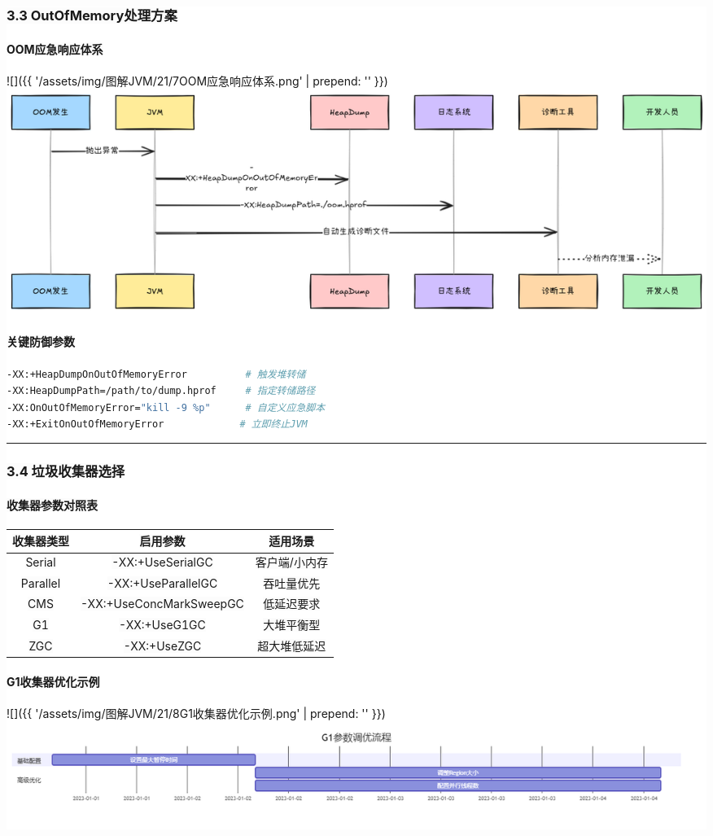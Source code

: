 
### <font style="color:rgba(0, 0, 0, 0.9);background-color:rgb(252, 252, 252);">3.3 OutOfMemory处理方案</font>
#### <font style="color:rgba(0, 0, 0, 0.9);background-color:rgb(252, 252, 252);">OOM应急响应体系</font>
![]({{ '/assets/img/图解JVM/21/7OOM应急响应体系.png' | prepend: '' }})
![](.\img\图解JVM\21\7OOM应急响应体系.png)

#### <font style="color:rgba(0, 0, 0, 0.9);background-color:rgb(252, 252, 252);">关键防御参数</font>
```bash
-XX:+HeapDumpOnOutOfMemoryError          # 触发堆转储
-XX:HeapDumpPath=/path/to/dump.hprof     # 指定转储路径
-XX:OnOutOfMemoryError="kill -9 %p"      # 自定义应急脚本
-XX:+ExitOnOutOfMemoryError             # 立即终止JVM
```

---

### <font style="color:rgba(0, 0, 0, 0.9);background-color:rgb(252, 252, 252);">3.4 垃圾收集器选择</font>
#### <font style="color:rgba(0, 0, 0, 0.9);background-color:rgb(252, 252, 252);">收集器参数对照表</font>
| **<font style="background-color:rgb(252, 252, 252);">收集器类型</font>** | **<font style="background-color:rgb(252, 252, 252);">启用参数</font>** | **<font style="background-color:rgb(252, 252, 252);">适用场景</font>** |
| :---: | :---: | :---: |
| <font style="background-color:rgb(252, 252, 252);">Serial</font> | <font style="background-color:rgb(252, 252, 252);">-XX:+UseSerialGC</font> | <font style="background-color:rgb(252, 252, 252);">客户端/小内存</font> |
| <font style="background-color:rgb(252, 252, 252);">Parallel</font> | <font style="background-color:rgb(252, 252, 252);">-XX:+UseParallelGC</font> | <font style="background-color:rgb(252, 252, 252);">吞吐量优先</font> |
| <font style="background-color:rgb(252, 252, 252);">CMS</font> | <font style="background-color:rgb(252, 252, 252);">-XX:+UseConcMarkSweepGC</font> | <font style="background-color:rgb(252, 252, 252);">低延迟要求</font> |
| <font style="background-color:rgb(252, 252, 252);">G1</font> | <font style="background-color:rgb(252, 252, 252);">-XX:+UseG1GC</font> | <font style="background-color:rgb(252, 252, 252);">大堆平衡型</font> |
| <font style="background-color:rgb(252, 252, 252);">ZGC</font> | <font style="background-color:rgb(252, 252, 252);">-XX:+UseZGC</font> | <font style="background-color:rgb(252, 252, 252);">超大堆低延迟</font> |


#### <font style="color:rgba(0, 0, 0, 0.9);background-color:rgb(252, 252, 252);">G1收集器优化示例</font>
![]({{ '/assets/img/图解JVM/21/8G1收集器优化示例.png' | prepend: '' }})
![](.\img\图解JVM\21\8G1收集器优化示例.png)

